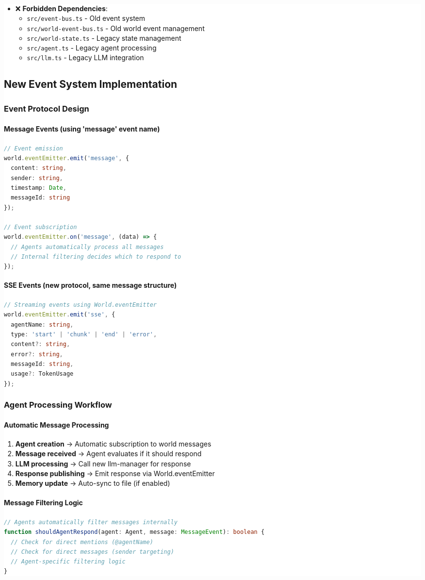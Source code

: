 - ❌ **Forbidden Dependencies**:
  - `src/event-bus.ts` - Old event system
  - `src/world-event-bus.ts` - Old world event management
  - `src/world-state.ts` - Legacy state management
  - `src/agent.ts` - Legacy agent processing
  - `src/llm.ts` - Legacy LLM integration

## New Event System Implementation

### Event Protocol Design

#### Message Events (using 'message' event name)
```typescript
// Event emission
world.eventEmitter.emit('message', {
  content: string,
  sender: string,
  timestamp: Date,
  messageId: string
});

// Event subscription
world.eventEmitter.on('message', (data) => {
  // Agents automatically process all messages
  // Internal filtering decides which to respond to
});
```

#### SSE Events (new protocol, same message structure)
```typescript
// Streaming events using World.eventEmitter
world.eventEmitter.emit('sse', {
  agentName: string,
  type: 'start' | 'chunk' | 'end' | 'error',
  content?: string,
  error?: string,
  messageId: string,
  usage?: TokenUsage
});
```

### Agent Processing Workflow

#### Automatic Message Processing
1. **Agent creation** → Automatic subscription to world messages
2. **Message received** → Agent evaluates if it should respond  
3. **LLM processing** → Call new llm-manager for response
4. **Response publishing** → Emit response via World.eventEmitter
5. **Memory update** → Auto-sync to file (if enabled)

#### Message Filtering Logic
```typescript
// Agents automatically filter messages internally
function shouldAgentRespond(agent: Agent, message: MessageEvent): boolean {
  // Check for direct mentions (@agentName)
  // Check for direct messages (sender targeting)
  // Agent-specific filtering logic
}
```
